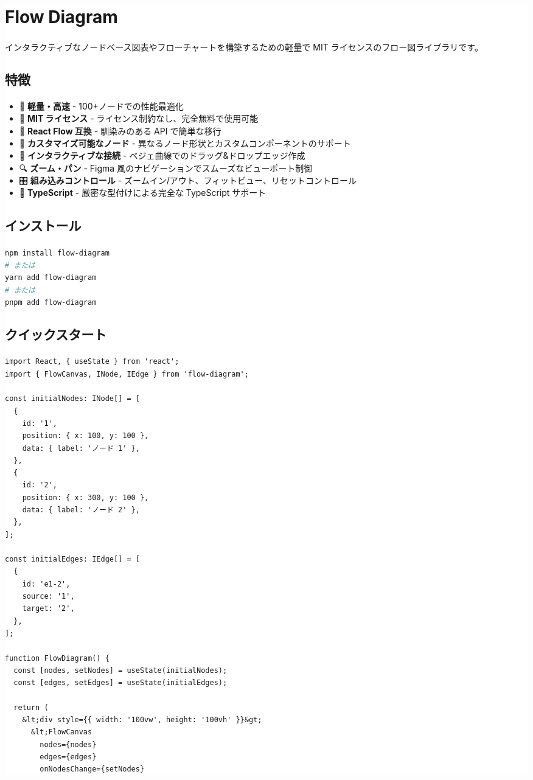 # Flow Diagram

インタラクティブなノードベース図表やフローチャートを構築するための軽量で MIT ライセンスのフロー図ライブラリです。

## 特徴

- 🚀 **軽量・高速** - 100+ノードでの性能最適化
- 📝 **MIT ライセンス** - ライセンス制約なし、完全無料で使用可能
- 🎯 **React Flow 互換** - 馴染みのある API で簡単な移行
- 🎨 **カスタマイズ可能なノード** - 異なるノード形状とカスタムコンポーネントのサポート
- 🔗 **インタラクティブな接続** - ベジェ曲線でのドラッグ&ドロップエッジ作成
- 🔍 **ズーム・パン** - Figma 風のナビゲーションでスムーズなビューポート制御
- 🎛️ **組み込みコントロール** - ズームイン/アウト、フィットビュー、リセットコントロール
- 🔧 **TypeScript** - 厳密な型付けによる完全な TypeScript サポート

## インストール

```bash
npm install flow-diagram
# または
yarn add flow-diagram
# または
pnpm add flow-diagram
```

## クイックスタート

```tsx
import React, { useState } from 'react';
import { FlowCanvas, INode, IEdge } from 'flow-diagram';

const initialNodes: INode[] = [
  {
    id: '1',
    position: { x: 100, y: 100 },
    data: { label: 'ノード 1' },
  },
  {
    id: '2',
    position: { x: 300, y: 100 },
    data: { label: 'ノード 2' },
  },
];

const initialEdges: IEdge[] = [
  {
    id: 'e1-2',
    source: '1',
    target: '2',
  },
];

function FlowDiagram() {
  const [nodes, setNodes] = useState(initialNodes);
  const [edges, setEdges] = useState(initialEdges);

  return (
    &lt;div style={{ width: '100vw', height: '100vh' }}&gt;
      &lt;FlowCanvas
        nodes={nodes}
        edges={edges}
        onNodesChange={setNodes}
```